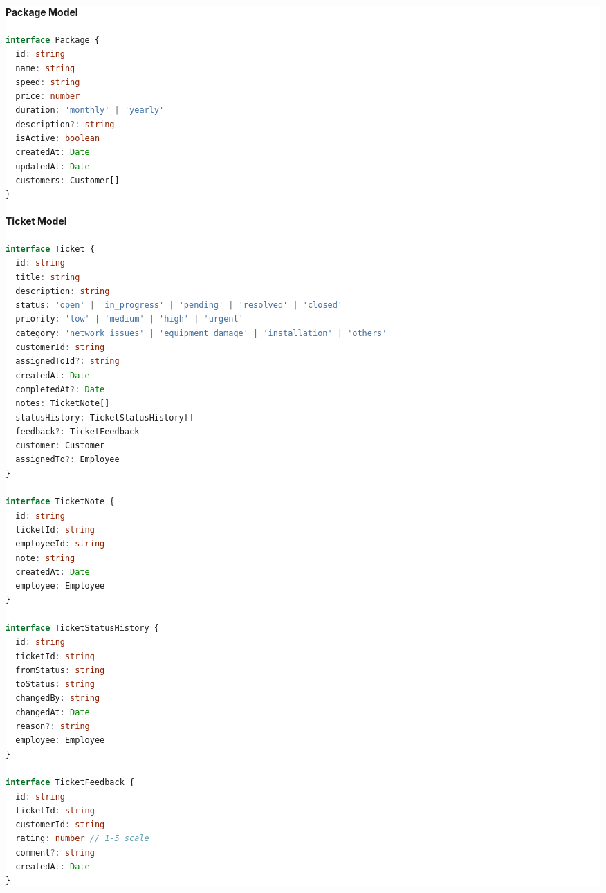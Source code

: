 #### Package Model
```typescript
interface Package {
  id: string
  name: string
  speed: string
  price: number
  duration: 'monthly' | 'yearly'
  description?: string
  isActive: boolean
  createdAt: Date
  updatedAt: Date
  customers: Customer[]
}
```

#### Ticket Model
```typescript
interface Ticket {
  id: string
  title: string
  description: string
  status: 'open' | 'in_progress' | 'pending' | 'resolved' | 'closed'
  priority: 'low' | 'medium' | 'high' | 'urgent'
  category: 'network_issues' | 'equipment_damage' | 'installation' | 'others'
  customerId: string
  assignedToId?: string
  createdAt: Date
  completedAt?: Date
  notes: TicketNote[]
  statusHistory: TicketStatusHistory[]
  feedback?: TicketFeedback
  customer: Customer
  assignedTo?: Employee
}

interface TicketNote {
  id: string
  ticketId: string
  employeeId: string
  note: string
  createdAt: Date
  employee: Employee
}

interface TicketStatusHistory {
  id: string
  ticketId: string
  fromStatus: string
  toStatus: string
  changedBy: string
  changedAt: Date
  reason?: string
  employee: Employee
}

interface TicketFeedback {
  id: string
  ticketId: string
  customerId: string
  rating: number // 1-5 scale
  comment?: string
  createdAt: Date
}
```